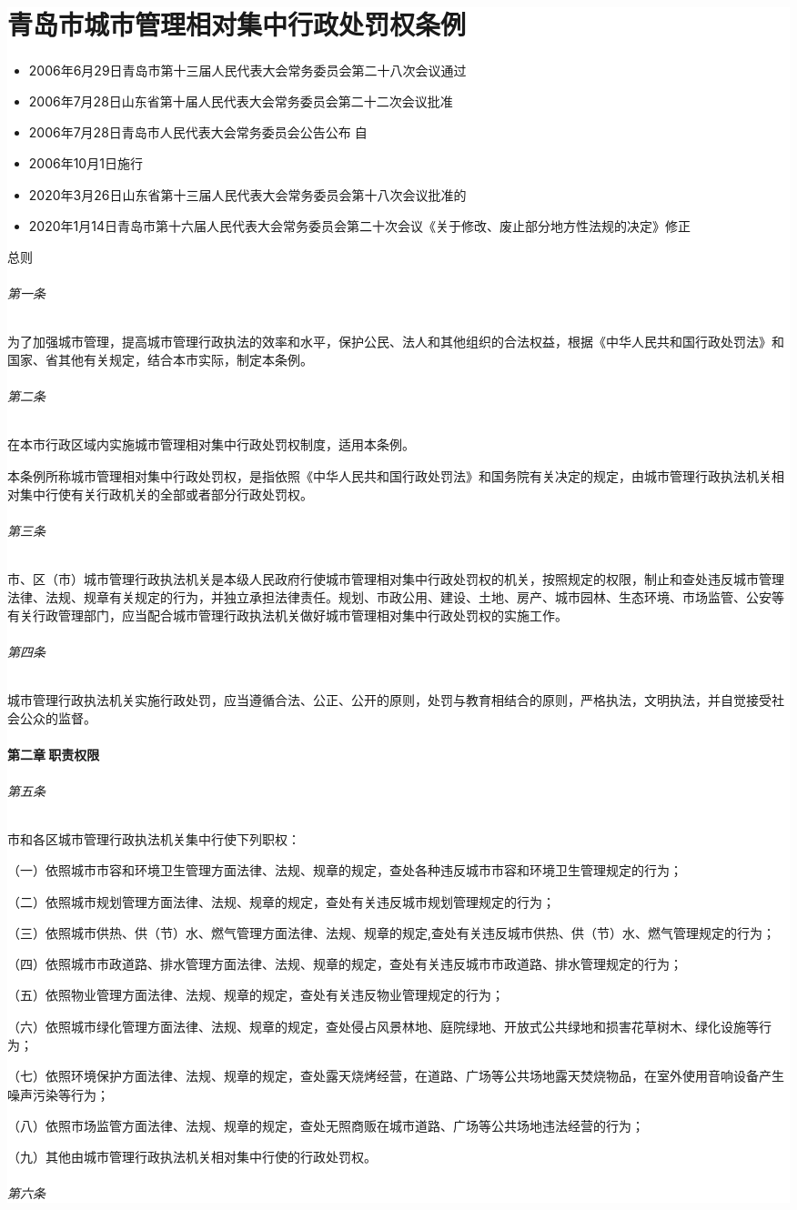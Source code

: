 # 青岛市城市管理相对集中行政处罚权条例

- 2006年6月29日青岛市第十三届人民代表大会常务委员会第二十八次会议通过

- 2006年7月28日山东省第十届人民代表大会常务委员会第二十二次会议批准

- 2006年7月28日青岛市人民代表大会常务委员会公告公布 自

- 2006年10月1日施行

- 2020年3月26日山东省第十三届人民代表大会常务委员会第十八次会议批准的

- 2020年1月14日青岛市第十六届人民代表大会常务委员会第二十次会议《关于修改、废止部分地方性法规的决定》修正



总则

###### 第一条

为了加强城市管理，提高城市管理行政执法的效率和水平，保护公民、法人和其他组织的合法权益，根据《中华人民共和国行政处罚法》和国家、省其他有关规定，结合本市实际，制定本条例。

###### 第二条

在本市行政区域内实施城市管理相对集中行政处罚权制度，适用本条例。

本条例所称城市管理相对集中行政处罚权，是指依照《中华人民共和国行政处罚法》和国务院有关决定的规定，由城市管理行政执法机关相对集中行使有关行政机关的全部或者部分行政处罚权。

###### 第三条

市、区（市）城市管理行政执法机关是本级人民政府行使城市管理相对集中行政处罚权的机关，按照规定的权限，制止和查处违反城市管理法律、法规、规章有关规定的行为，并独立承担法律责任。规划、市政公用、建设、土地、房产、城市园林、生态环境、市场监管、公安等有关行政管理部门，应当配合城市管理行政执法机关做好城市管理相对集中行政处罚权的实施工作。

###### 第四条

城市管理行政执法机关实施行政处罚，应当遵循合法、公正、公开的原则，处罚与教育相结合的原则，严格执法，文明执法，并自觉接受社会公众的监督。

#### 第二章 职责权限

###### 第五条

市和各区城市管理行政执法机关集中行使下列职权：

（一）依照城市市容和环境卫生管理方面法律、法规、规章的规定，查处各种违反城市市容和环境卫生管理规定的行为；

（二）依照城市规划管理方面法律、法规、规章的规定，查处有关违反城市规划管理规定的行为；

（三）依照城市供热、供（节）水、燃气管理方面法律、法规、规章的规定,查处有关违反城市供热、供（节）水、燃气管理规定的行为；

（四）依照城市市政道路、排水管理方面法律、法规、规章的规定，查处有关违反城市市政道路、排水管理规定的行为；

（五）依照物业管理方面法律、法规、规章的规定，查处有关违反物业管理规定的行为；

（六）依照城市绿化管理方面法律、法规、规章的规定，查处侵占风景林地、庭院绿地、开放式公共绿地和损害花草树木、绿化设施等行为；

（七）依照环境保护方面法律、法规、规章的规定，查处露天烧烤经营，在道路、广场等公共场地露天焚烧物品，在室外使用音响设备产生噪声污染等行为；

（八）依照市场监管方面法律、法规、规章的规定，查处无照商贩在城市道路、广场等公共场地违法经营的行为；

（九）其他由城市管理行政执法机关相对集中行使的行政处罚权。

###### 第六条
